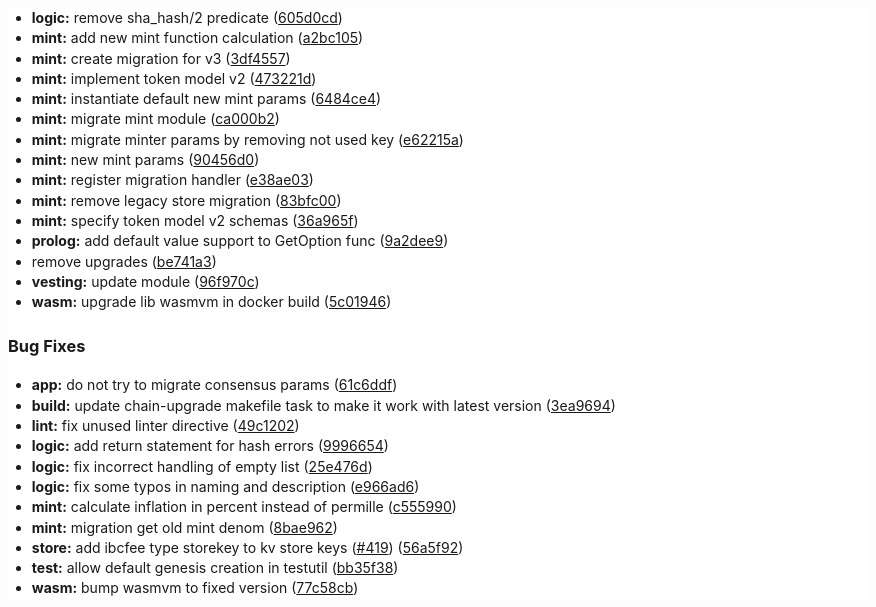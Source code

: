 * **logic:** remove sha_hash/2 predicate ([605d0cd](https://github.com/axone-protocol/axoned/commit/605d0cd1ccc98210a2cc6a97501eba698abbbab0))
* **mint:** add new mint function calculation ([a2bc105](https://github.com/axone-protocol/axoned/commit/a2bc105de2898a23e743b33c51138a6387328677))
* **mint:** create migration for v3 ([3df4557](https://github.com/axone-protocol/axoned/commit/3df45574c96cca5b753e465bcea2991459c9b80a))
* **mint:** implement token model v2 ([473221d](https://github.com/axone-protocol/axoned/commit/473221d1fbd0d2c9b0a536b294cb52d5354f8458))
* **mint:** instantiate default new mint params ([6484ce4](https://github.com/axone-protocol/axoned/commit/6484ce4a6f9dc90baa8f11a54bf6c0704b06dea7))
* **mint:** migrate mint module ([ca000b2](https://github.com/axone-protocol/axoned/commit/ca000b29e68a0a9cf531c05c68eb37c4c62f9454))
* **mint:** migrate minter params by removing not used key ([e62215a](https://github.com/axone-protocol/axoned/commit/e62215aa4bdec783d047c0f17373b4e707d6bbd3))
* **mint:** new mint params ([90456d0](https://github.com/axone-protocol/axoned/commit/90456d035830368fb33008f1ae58d5bdcbb67c96))
* **mint:** register migration handler ([e38ae03](https://github.com/axone-protocol/axoned/commit/e38ae03fea72b3715593287766c08a7d68940d77))
* **mint:** remove legacy store migration ([83bfc00](https://github.com/axone-protocol/axoned/commit/83bfc0089e199755363c819e75503349b4b6d892))
* **mint:** specify token model v2 schemas ([36a965f](https://github.com/axone-protocol/axoned/commit/36a965f0c0a4adc8257f66fd1ab023edb8056d2b))
* **prolog:** add default value support to GetOption func ([9a2dee9](https://github.com/axone-protocol/axoned/commit/9a2dee961e76f0397ee021e1001ddd0d9e417d43))
* remove upgrades ([be741a3](https://github.com/axone-protocol/axoned/commit/be741a3672fa6c4fadbda843666c2ef0a322972e))
* **vesting:** update module ([96f970c](https://github.com/axone-protocol/axoned/commit/96f970cdf1483e2beefcd00653b27edf52208f88))
* **wasm:** upgrade lib wasmvm in docker build ([5c01946](https://github.com/axone-protocol/axoned/commit/5c019469da6e7d146615ec58679c2858524be56f))


### Bug Fixes

* **app:** do not try to migrate consensus params ([61c6ddf](https://github.com/axone-protocol/axoned/commit/61c6ddfe491abfa5c33825caa490cfb3a716a9ca))
* **build:** update chain-upgrade makefile task to make it work with latest version ([3ea9694](https://github.com/axone-protocol/axoned/commit/3ea9694788438a7256235ebdd804937c1bf3a7bb))
* **lint:** fix unused linter directive ([49c1202](https://github.com/axone-protocol/axoned/commit/49c1202ebd634a0c3ec31d9e50d70d03f75582c7))
* **logic:** add return statement for hash errors ([9996654](https://github.com/axone-protocol/axoned/commit/9996654f59416cd6f5fc284f9c142016a1c9139b))
* **logic:** fix incorrect handling of empty list ([25e476d](https://github.com/axone-protocol/axoned/commit/25e476d898563f87967fda0accdbb758631b2f80))
* **logic:** fix some typos in naming and description ([e966ad6](https://github.com/axone-protocol/axoned/commit/e966ad6116a4dc583457c637cbf31f6d0baaa967))
* **mint:** calculate inflation in percent instead of permille ([c555990](https://github.com/axone-protocol/axoned/commit/c555990962ce4dcc8fdb0a3f54c59c678604df76))
* **mint:** migration get old mint denom ([8bae962](https://github.com/axone-protocol/axoned/commit/8bae96245500965027871f6968dfe02cd867e771))
* **store:** add ibcfee type storekey to kv store keys ([#419](https://github.com/axone-protocol/axoned/issues/419)) ([56a5f92](https://github.com/axone-protocol/axoned/commit/56a5f92f97db86e861778ab44158184a9cf8be13))
* **test:** allow default genesis creation in testutil ([bb35f38](https://github.com/axone-protocol/axoned/commit/bb35f38b473a0b9ea4025bf7a7fe9b85056d0a39))
* **wasm:** bump wasmvm to fixed version ([77c58cb](https://github.com/axone-protocol/axoned/commit/77c58cbae401958e0cb8ba38b1af2e68dfc9fd29))
